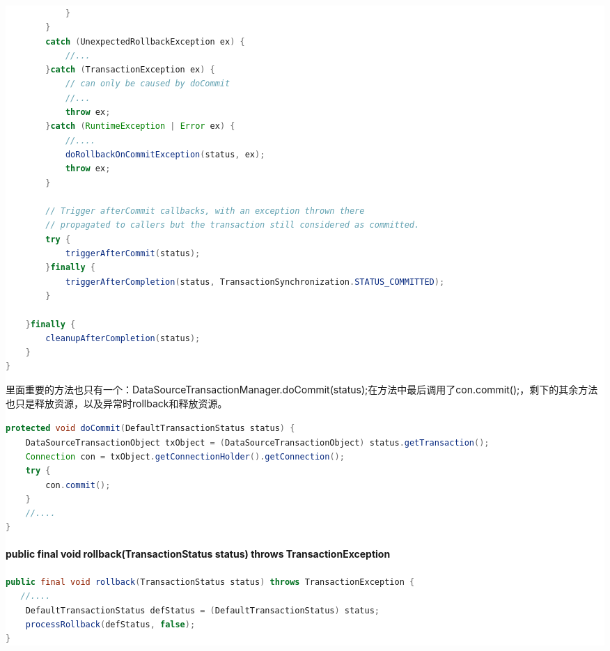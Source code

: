 ```java
            }
        }
        catch (UnexpectedRollbackException ex) {
            //...
        }catch (TransactionException ex) {
            // can only be caused by doCommit
            //...
            throw ex;
        }catch (RuntimeException | Error ex) {
            //....
            doRollbackOnCommitException(status, ex);
            throw ex;
        }

        // Trigger afterCommit callbacks, with an exception thrown there
        // propagated to callers but the transaction still considered as committed.
        try {
            triggerAfterCommit(status);
        }finally {
            triggerAfterCompletion(status, TransactionSynchronization.STATUS_COMMITTED);
        }

    }finally {
        cleanupAfterCompletion(status);
    }
}
```

里面重要的方法也只有一个：DataSourceTransactionManager.doCommit(status);在方法中最后调用了con.commit();，剩下的其余方法也只是释放资源，以及异常时rollback和释放资源。

```java
protected void doCommit(DefaultTransactionStatus status) {
    DataSourceTransactionObject txObject = (DataSourceTransactionObject) status.getTransaction();
    Connection con = txObject.getConnectionHolder().getConnection();
    try {
        con.commit();
    }
    //....
}
```



#### public final void rollback(TransactionStatus status) throws TransactionException

```java
public final void rollback(TransactionStatus status) throws TransactionException {
   //....
    DefaultTransactionStatus defStatus = (DefaultTransactionStatus) status;
    processRollback(defStatus, false);
}
```
